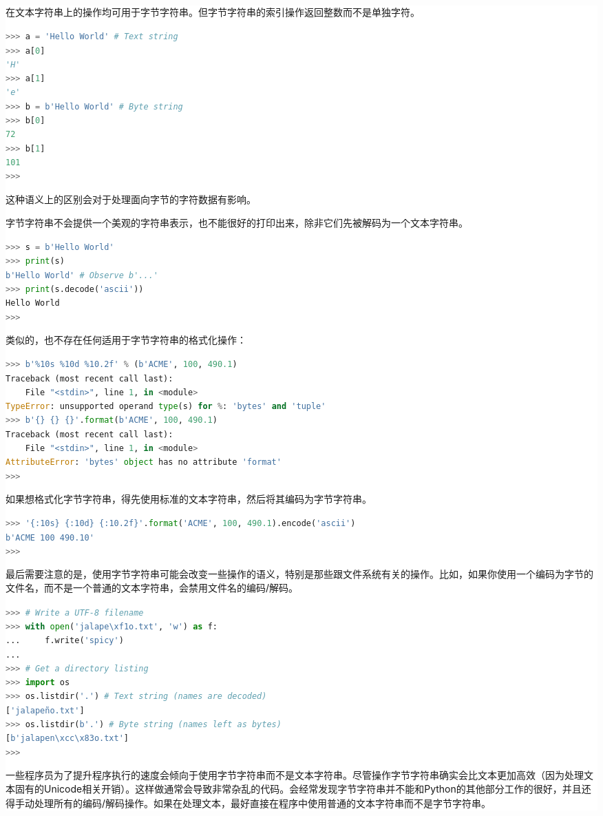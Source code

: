 在文本字符串上的操作均可用于字节字符串。但字节字符串的索引操作返回整数而不是单独字符。

```python
>>> a = 'Hello World' # Text string
>>> a[0]
'H'
>>> a[1]
'e'
>>> b = b'Hello World' # Byte string
>>> b[0]
72
>>> b[1]
101
>>>
```

这种语义上的区别会对于处理面向字节的字符数据有影响。

字节字符串不会提供一个美观的字符串表示，也不能很好的打印出来，除非它们先被解码为一个文本字符串。

```python
>>> s = b'Hello World'
>>> print(s)
b'Hello World' # Observe b'...'
>>> print(s.decode('ascii'))
Hello World
>>>
```

类似的，也不存在任何适用于字节字符串的格式化操作：

```python
>>> b'%10s %10d %10.2f' % (b'ACME', 100, 490.1)
Traceback (most recent call last):
    File "<stdin>", line 1, in <module>
TypeError: unsupported operand type(s) for %: 'bytes' and 'tuple'
>>> b'{} {} {}'.format(b'ACME', 100, 490.1)
Traceback (most recent call last):
    File "<stdin>", line 1, in <module>
AttributeError: 'bytes' object has no attribute 'format'
>>>
```

如果想格式化字节字符串，得先使用标准的文本字符串，然后将其编码为字节字符串。

```python
>>> '{:10s} {:10d} {:10.2f}'.format('ACME', 100, 490.1).encode('ascii')
b'ACME 100 490.10'
>>>
```

最后需要注意的是，使用字节字符串可能会改变一些操作的语义，特别是那些跟文件系统有关的操作。比如，如果你使用一个编码为字节的文件名，而不是一个普通的文本字符串，会禁用文件名的编码/解码。

```python
>>> # Write a UTF-8 filename
>>> with open('jalape\xf1o.txt', 'w') as f:
...     f.write('spicy')
...
>>> # Get a directory listing
>>> import os
>>> os.listdir('.') # Text string (names are decoded)
['jalapeño.txt']
>>> os.listdir(b'.') # Byte string (names left as bytes)
[b'jalapen\xcc\x83o.txt']
>>>
```

一些程序员为了提升程序执行的速度会倾向于使用字节字符串而不是文本字符串。尽管操作字节字符串确实会比文本更加高效（因为处理文本固有的Unicode相关开销）。这样做通常会导致非常杂乱的代码。会经常发现字节字符串并不能和Python的其他部分工作的很好，并且还得手动处理所有的编码/解码操作。如果在处理文本，最好直接在程序中使用普通的文本字符串而不是字节字符串。
